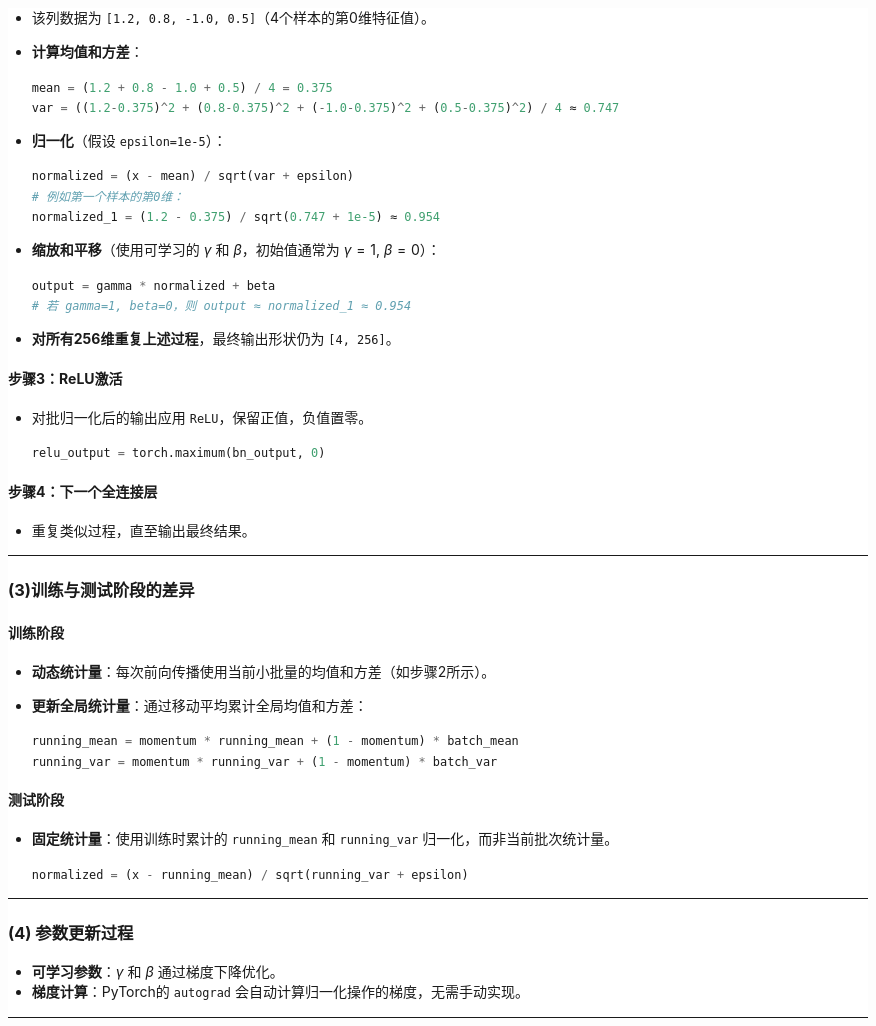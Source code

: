   - 该列数据为 `[1.2, 0.8, -1.0, 0.5]`（4个样本的第0维特征值）。
  - **计算均值和方差**：
    
    ```python
    mean = (1.2 + 0.8 - 1.0 + 0.5) / 4 = 0.375
    var = ((1.2-0.375)^2 + (0.8-0.375)^2 + (-1.0-0.375)^2 + (0.5-0.375)^2) / 4 ≈ 0.747
    ```
  - **归一化**（假设 `epsilon=1e-5`）：
    ```python
    normalized = (x - mean) / sqrt(var + epsilon)
    # 例如第一个样本的第0维：
    normalized_1 = (1.2 - 0.375) / sqrt(0.747 + 1e-5) ≈ 0.954
    ```
  - **缩放和平移**（使用可学习的 $\gamma$ 和 $\beta$，初始值通常为 $\gamma=1$, $\beta=0$）：
    ```python
    output = gamma * normalized + beta
    # 若 gamma=1, beta=0，则 output ≈ normalized_1 ≈ 0.954
    ```
- **对所有256维重复上述过程**，最终输出形状仍为 `[4, 256]`。

#### **步骤3：ReLU激活**
- 对批归一化后的输出应用 `ReLU`，保留正值，负值置零。
  ```python
  relu_output = torch.maximum(bn_output, 0)
  ```

#### **步骤4：下一个全连接层**
- 重复类似过程，直至输出最终结果。

---

### **(3)训练与测试阶段的差异**
#### **训练阶段**
- **动态统计量**：每次前向传播使用当前小批量的均值和方差（如步骤2所示）。
- **更新全局统计量**：通过移动平均累计全局均值和方差：
  
  ```python
  running_mean = momentum * running_mean + (1 - momentum) * batch_mean
  running_var = momentum * running_var + (1 - momentum) * batch_var
  ```

#### **测试阶段**
- **固定统计量**：使用训练时累计的 `running_mean` 和 `running_var` 归一化，而非当前批次统计量。
  ```python
  normalized = (x - running_mean) / sqrt(running_var + epsilon)
  ```

---

### **(4) 参数更新过程**
- **可学习参数**：$\gamma$ 和 $\beta$ 通过梯度下降优化。
- **梯度计算**：PyTorch的 `autograd` 会自动计算归一化操作的梯度，无需手动实现。

---